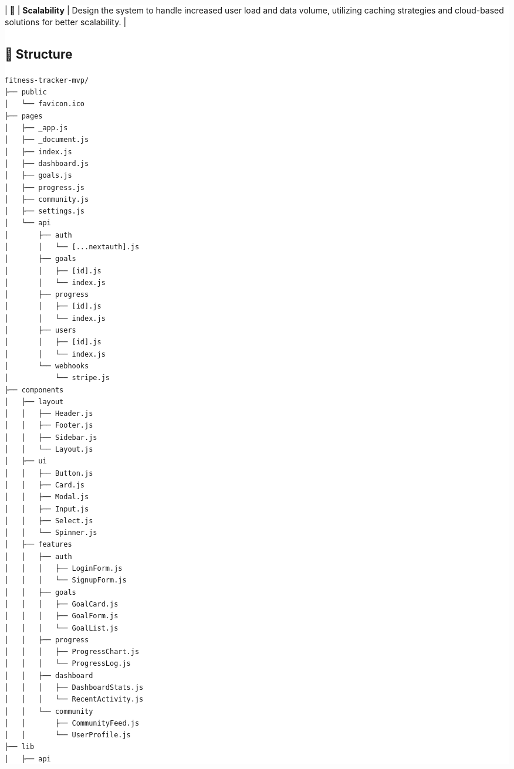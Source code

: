 | 📶 | **Scalability**    | Design the system to handle increased user load and data volume, utilizing caching strategies and cloud-based solutions for better scalability.           |

## 📂 Structure
```text
fitness-tracker-mvp/
├── public
│   └── favicon.ico
├── pages
│   ├── _app.js
│   ├── _document.js
│   ├── index.js
│   ├── dashboard.js
│   ├── goals.js
│   ├── progress.js
│   ├── community.js
│   ├── settings.js
│   └── api
│       ├── auth
│       │   └── [...nextauth].js
│       ├── goals
│       │   ├── [id].js
│       │   └── index.js
│       ├── progress
│       │   ├── [id].js
│       │   └── index.js
│       ├── users
│       │   ├── [id].js
│       │   └── index.js
│       └── webhooks
│           └── stripe.js
├── components
│   ├── layout
│   │   ├── Header.js
│   │   ├── Footer.js
│   │   ├── Sidebar.js
│   │   └── Layout.js
│   ├── ui
│   │   ├── Button.js
│   │   ├── Card.js
│   │   ├── Modal.js
│   │   ├── Input.js
│   │   ├── Select.js
│   │   └── Spinner.js
│   ├── features
│   │   ├── auth
│   │   │   ├── LoginForm.js
│   │   │   └── SignupForm.js
│   │   ├── goals
│   │   │   ├── GoalCard.js
│   │   │   ├── GoalForm.js
│   │   │   └── GoalList.js
│   │   ├── progress
│   │   │   ├── ProgressChart.js
│   │   │   └── ProgressLog.js
│   │   ├── dashboard
│   │   │   ├── DashboardStats.js
│   │   │   └── RecentActivity.js
│   │   └── community
│   │       ├── CommunityFeed.js
│   │       └── UserProfile.js
├── lib
│   ├── api
```